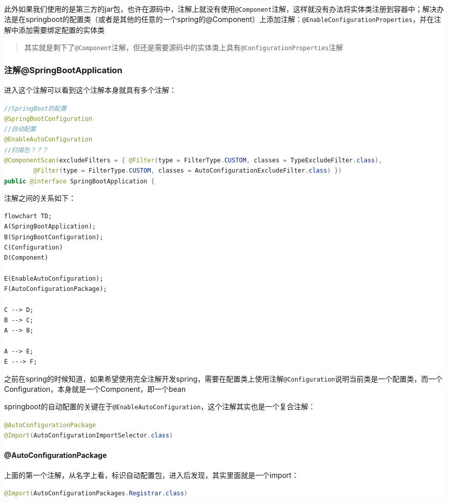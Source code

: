 此外如果我们使用的是第三方的jar包，也许在源码中，注解上就没有使用`@Component`注解，这样就没有办法将实体类注册到容器中；解决办法是在springboot的配置类（或者是其他的任意的一个spring的@Component）上添加注解：`@EnableConfigurationProperties`，并在注解中添加需要绑定配置的实体类

> 其实就是剩下了`@Component`注解，但还是需要源码中的实体类上具有`@ConfigurationProperties`注解

### 注解@SpringBootApplication

进入这个注解可以看到这个注解本身就具有多个注解：

```java
//SpringBoot的配置
@SpringBootConfiguration
//自动配置
@EnableAutoConfiguration
//扫描包？？？
@ComponentScan(excludeFilters = { @Filter(type = FilterType.CUSTOM, classes = TypeExcludeFilter.class),
		@Filter(type = FilterType.CUSTOM, classes = AutoConfigurationExcludeFilter.class) })
public @interface SpringBootApplication {
```

注解之间的关系如下：

```mermaid
flowchart TD;
A(SpringBootApplication);
B(SpringBootConfiguration);
C(Configuration)
D(Component)

E(EnableAutoConfiguration);
F(AutoConfigurationPackage);

C --> D;
B --> C;
A --> B;

A --> E;
E ---> F;
```

之前在spring的时候知道，如果希望使用完全注解开发spring，需要在配置类上使用注解`@Configuration`说明当前类是一个配置类，而一个Configuration，本身就是一个Component，即一个bean

springboot的自动配置的关键在于`@EnableAutoConfiguration`，这个注解其实也是一个复合注解：

```java
@AutoConfigurationPackage
@Import(AutoConfigurationImportSelector.class)
```

#### @AutoConfigurationPackage

上面的第一个注解，从名字上看，标识自动配置包，进入后发现，其实里面就是一个import：

```java
@Import(AutoConfigurationPackages.Registrar.class)
```
